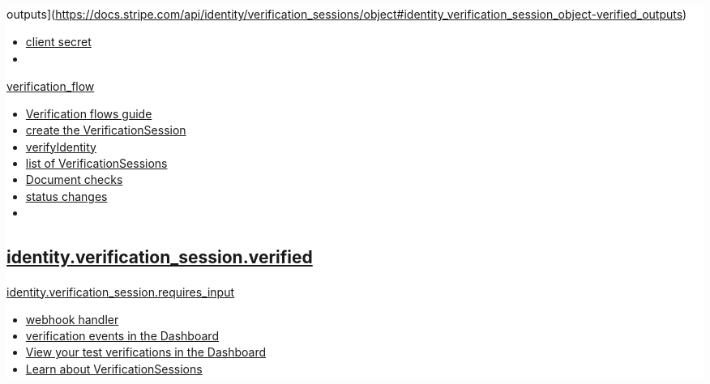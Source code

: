 outputs](https://docs.stripe.com/api/identity/verification_sessions/object#identity_verification_session_object-verified_outputs)
- [client
secret](https://docs.stripe.com/api/identity/verification_sessions/object#identity_verification_session_object-client_secret)
-
[verification_flow](https://docs.stripe.com/api/identity/verification_sessions/create#create_identity_verification_session-verification_flow)
- [Verification flows
guide](https://docs.stripe.com/identity/verification-flows)
- [create the
VerificationSession](https://docs.stripe.com/api/identity/verification_sessions/create)
- [verifyIdentity](https://docs.stripe.com/js/identity/modal)
- [list of VerificationSessions](https://dashboard.stripe.com/identity)
- [Document
checks](https://docs.stripe.com/identity/verification-checks#document-availability)
- [status changes](https://docs.stripe.com/identity/how-sessions-work)
-
[identity.verification_session.verified](https://docs.stripe.com/api/events/types#event_types-identity.verification_session.verified)
-
[identity.verification_session.requires_input](https://docs.stripe.com/api/events/types#event_types-identity.verification_session.requires_input)
- [webhook
handler](https://docs.stripe.com/identity/handle-verification-outcomes)
- [verification events in the
Dashboard](https://dashboard.stripe.com/events?type=identity.%2A)
- [View your test verifications in the
Dashboard](https://dashboard.stripe.com/test/identity/verification-sessions)
- [Learn about
VerificationSessions](https://docs.stripe.com/identity/verification-sessions)